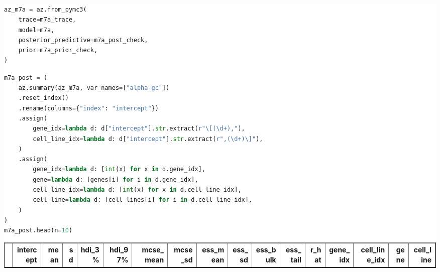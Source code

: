 ```python
az_m7a = az.from_pymc3(
    trace=m7a_trace,
    model=m7a,
    posterior_predictive=m7a_post_check,
    prior=m7a_prior_check,
)
```

```python
m7a_post = (
    az.summary(az_m7a, var_names=["alpha_gc"])
    .reset_index()
    .rename(columns={"index": "intercept"})
    .assign(
        gene_idx=lambda d: d["intercept"].str.extract(r"\[(\d+),"),
        cell_line_idx=lambda d: d["intercept"].str.extract(r",(\d+)\]"),
    )
    .assign(
        gene_idx=lambda d: [int(x) for x in d.gene_idx],
        gene=lambda d: [genes[i] for i in d.gene_idx],
        cell_line_idx=lambda d: [int(x) for x in d.cell_line_idx],
        cell_line=lambda d: [cell_lines[i] for i in d.cell_line_idx],
    )
)
m7a_post.head(n=10)
```

<div>
<style scoped>
    .dataframe tbody tr th:only-of-type {
        vertical-align: middle;
    }

    .dataframe tbody tr th {
        vertical-align: top;
    }

    .dataframe thead th {
        text-align: right;
    }
</style>
<table border="1" class="dataframe">
  <thead>
    <tr style="text-align: right;">
      <th></th>
      <th>intercept</th>
      <th>mean</th>
      <th>sd</th>
      <th>hdi_3%</th>
      <th>hdi_97%</th>
      <th>mcse_mean</th>
      <th>mcse_sd</th>
      <th>ess_mean</th>
      <th>ess_sd</th>
      <th>ess_bulk</th>
      <th>ess_tail</th>
      <th>r_hat</th>
      <th>gene_idx</th>
      <th>cell_line_idx</th>
      <th>gene</th>
      <th>cell_line</th>
    </tr>
  </thead>
  <tbody>
    <tr>